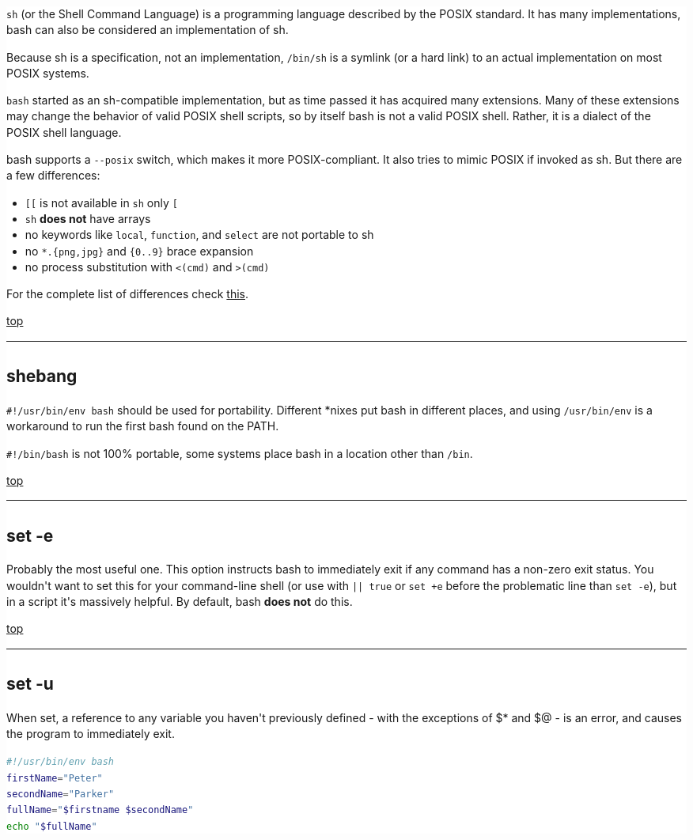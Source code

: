 `sh` (or the Shell Command Language) is a programming language described by the POSIX standard. It has many implementations, bash can also be considered an implementation of sh.

Because sh is a specification, not an implementation, `/bin/sh` is a symlink (or a hard link) to an actual implementation on most POSIX systems.

`bash` started as an sh-compatible implementation, but as time passed it has acquired many extensions. Many of these extensions may change the behavior of valid POSIX shell scripts, so by itself bash is not a valid POSIX shell. Rather, it is a dialect of the POSIX shell language.

bash supports a `--posix` switch, which makes it more POSIX-compliant. It also tries to mimic POSIX if invoked as sh. But there are a few differences:

* `[[` is not available in `sh` only `[`
* `sh` **does not** have arrays
* no keywords like `local`, `function`, and `select` are not portable to sh
* no `*.{png,jpg}` and `{0..9}` brace expansion
* no process substitution with `<(cmd)` and `>(cmd)`

For the complete list of differences check [this](https://www.gnu.org/software/bash/manual/html_node/Major-Differences-From-The-Bourne-Shell.html).

[top](#TableOfContents)
___

## shebang

`#!/usr/bin/env bash` should be used for portability.
Different *nixes put bash in different places, and using `/usr/bin/env` is a workaround to run the first bash found on the PATH.

`#!/bin/bash` is not 100% portable, some systems place bash in a location other than `/bin`.

[top](#TableOfContents)
___

## set -e

Probably the most useful one. This option instructs bash to immediately exit if any command has a non-zero exit status. You wouldn't want to set this for your command-line shell (or use with `|| true` or `set +e` before the problematic line than `set -e`), but in a script it's massively helpful.
By default, bash **does not** do this.

[top](#TableOfContents)
___

## set -u

When set, a reference to any variable you haven't previously defined - with the exceptions of $* and $@ - is an error, and causes the program to immediately exit.

```bash
#!/usr/bin/env bash
firstName="Peter"
secondName="Parker"
fullName="$firstname $secondName"
echo "$fullName"
```
